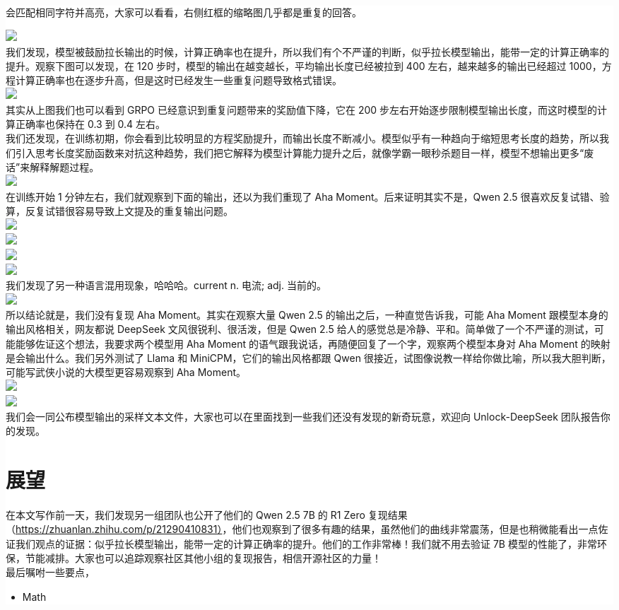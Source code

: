 会匹配相同字符并高亮，大家可以看看，右侧红框的缩略图几乎都是重复的回答。　</section><section><img data-imgfileid="100216644" data-ratio="0.6333333333333333" data-src="https://mmbiz.qpic.cn/sz_mmbiz_png/vI9nYe94fsFEcCZBoqjoz9iaNDk83XPyUdunVjvKeFib0rDtKwyicefdmFBtrymRybrNZkbiaTDCMI6VxZmANcVfwA/640?wx_fmt=png&amp;from=appmsg" data-type="png" data-w="1080" src="https://mmbiz.qpic.cn/sz_mmbiz_png/vI9nYe94fsFEcCZBoqjoz9iaNDk83XPyUdunVjvKeFib0rDtKwyicefdmFBtrymRybrNZkbiaTDCMI6VxZmANcVfwA/640?wx_fmt=png&amp;from=appmsg"></section><section>我们发现，模型被鼓励拉长输出的时候，计算正确率也在提升，所以我们有个不严谨的判断，似乎拉长模型输出，能带一定的计算正确率的提升。观察下图可以发现，在 120 步时，模型的输出在越变越长，平均输出长度已经被拉到 400 左右，越来越多的输出已经超过 1000，方程计算正确率也在逐步升高，但是这时已经发生一些重复问题导致格式错误。　</section><section><img data-imgfileid="100216641" data-ratio="0.46111111111111114" data-src="https://mmbiz.qpic.cn/sz_mmbiz_png/vI9nYe94fsFEcCZBoqjoz9iaNDk83XPyU5KKe8jzUpRc9rGI5kMd6G0WZl8ib09V7HIFdbicguYorUOrgGEJAHkFA/640?wx_fmt=png&amp;from=appmsg" data-type="png" data-w="1080" src="https://mmbiz.qpic.cn/sz_mmbiz_png/vI9nYe94fsFEcCZBoqjoz9iaNDk83XPyU5KKe8jzUpRc9rGI5kMd6G0WZl8ib09V7HIFdbicguYorUOrgGEJAHkFA/640?wx_fmt=png&amp;from=appmsg"></section><section>其实从上图我们也可以看到 GRPO 已经意识到重复问题带来的奖励值下降，它在 200 步左右开始逐步限制模型输出长度，而这时模型的计算正确率也保持在 0.3 到 0.4 左右。　</section><section>我们还发现，在训练初期，你会看到比较明显的方程奖励提升，而输出长度不断减小。模型似乎有一种趋向于缩短思考长度的趋势，所以我们引入思考长度奖励函数来对抗这种趋势，我们把它解释为模型计算能力提升之后，就像学霸一眼秒杀题目一样，模型不想输出更多“废话”来解释解题过程。　</section><section><img data-imgfileid="100216642" data-ratio="0.5898148148148148" data-src="https://mmbiz.qpic.cn/sz_mmbiz_png/vI9nYe94fsFEcCZBoqjoz9iaNDk83XPyUuyuicOnwc2D1Uog7ibpoKLRGPddAMHAJrVhebftOHCGIt7UQqm1dqm1Q/640?wx_fmt=png&amp;from=appmsg" data-type="png" data-w="1080" src="https://mmbiz.qpic.cn/sz_mmbiz_png/vI9nYe94fsFEcCZBoqjoz9iaNDk83XPyUuyuicOnwc2D1Uog7ibpoKLRGPddAMHAJrVhebftOHCGIt7UQqm1dqm1Q/640?wx_fmt=png&amp;from=appmsg"></section><section>在训练开始 1 分钟左右，我们就观察到下面的输出，还以为我们重现了 Aha Moment。后来证明其实不是，Qwen 2.5 很喜欢反复试错、验算，反复试错很容易导致上文提及的重复输出问题。　</section><section><img data-imgfileid="100216643" data-ratio="0.45092592592592595" data-src="https://mmbiz.qpic.cn/sz_mmbiz_png/vI9nYe94fsFEcCZBoqjoz9iaNDk83XPyUsHgicdtgDzBTSJJqoE1Yktyich2OPfRcvzBFxZRWBtCjXOYbKiclDsxkA/640?wx_fmt=png&amp;from=appmsg" data-type="png" data-w="1080" src="https://mmbiz.qpic.cn/sz_mmbiz_png/vI9nYe94fsFEcCZBoqjoz9iaNDk83XPyUsHgicdtgDzBTSJJqoE1Yktyich2OPfRcvzBFxZRWBtCjXOYbKiclDsxkA/640?wx_fmt=png&amp;from=appmsg"></section><section><img data-imgfileid="100216645" data-ratio="0.5120370370370371" data-src="https://mmbiz.qpic.cn/sz_mmbiz_png/vI9nYe94fsFEcCZBoqjoz9iaNDk83XPyUqibeHjVXRDI7srfRXzCUIgV9Xiba5AMEf7J3mQSwbWmoribRypyYShJibw/640?wx_fmt=png&amp;from=appmsg" data-type="png" data-w="1080" src="https://mmbiz.qpic.cn/sz_mmbiz_png/vI9nYe94fsFEcCZBoqjoz9iaNDk83XPyUqibeHjVXRDI7srfRXzCUIgV9Xiba5AMEf7J3mQSwbWmoribRypyYShJibw/640?wx_fmt=png&amp;from=appmsg"></section><section><img data-imgfileid="100216648" data-ratio="0.24814814814814815" data-src="https://mmbiz.qpic.cn/sz_mmbiz_png/vI9nYe94fsFEcCZBoqjoz9iaNDk83XPyUjNBG3ibFHqLueBzeO675G8nQvYTicAw5JzXIKHuL02JlZYDPdbo791AA/640?wx_fmt=png&amp;from=appmsg" data-type="png" data-w="1080" src="https://mmbiz.qpic.cn/sz_mmbiz_png/vI9nYe94fsFEcCZBoqjoz9iaNDk83XPyUjNBG3ibFHqLueBzeO675G8nQvYTicAw5JzXIKHuL02JlZYDPdbo791AA/640?wx_fmt=png&amp;from=appmsg"></section><section><img data-imgfileid="100216649" data-ratio="0.5064814814814815" data-src="https://mmbiz.qpic.cn/sz_mmbiz_png/vI9nYe94fsFEcCZBoqjoz9iaNDk83XPyURlIBk0UCqyXbficH3KeOacYCs0q7OosxfN9Wjo3cwZcz36r08xwJOGg/640?wx_fmt=png&amp;from=appmsg" data-type="png" data-w="1080" src="https://mmbiz.qpic.cn/sz_mmbiz_png/vI9nYe94fsFEcCZBoqjoz9iaNDk83XPyURlIBk0UCqyXbficH3KeOacYCs0q7OosxfN9Wjo3cwZcz36r08xwJOGg/640?wx_fmt=png&amp;from=appmsg"></section><section>我们发现了另一种语言混用现象，哈哈哈。current n. 电流; adj. 当前的。　</section><section><img data-imgfileid="100216647" data-ratio="0.3398148148148148" data-src="https://mmbiz.qpic.cn/sz_mmbiz_png/vI9nYe94fsFEcCZBoqjoz9iaNDk83XPyU71psKk71LrDQLq5pd3cexxTfylWu4YLHJE2jZuOqfUZyaxsDIKRIcg/640?wx_fmt=png&amp;from=appmsg" data-type="png" data-w="1080" src="https://mmbiz.qpic.cn/sz_mmbiz_png/vI9nYe94fsFEcCZBoqjoz9iaNDk83XPyU71psKk71LrDQLq5pd3cexxTfylWu4YLHJE2jZuOqfUZyaxsDIKRIcg/640?wx_fmt=png&amp;from=appmsg"></section><section>所以结论就是，我们没有复现 Aha Moment。其实在观察大量 Qwen 2.5 的输出之后，一种直觉告诉我，可能 Aha Moment 跟模型本身的输出风格相关，网友都说 DeepSeek 文风很锐利、很活泼，但是 Qwen 2.5 给人的感觉总是冷静、平和。简单做了一个不严谨的测试，可能能够佐证这个想法，我要求两个模型用 Aha Moment 的语气跟我说话，再随便回复了一个字，观察两个模型本身对 Aha Moment 的映射是会输出什么。我们另外测试了 Llama 和 MiniCPM，它们的输出风格都跟 Qwen 很接近，试图像说教一样给你做比喻，所以我大胆判断，可能写武侠小说的大模型更容易观察到 Aha Moment。　</section><section><img data-imgfileid="100216646" data-ratio="0.6064814814814815" data-src="https://mmbiz.qpic.cn/sz_mmbiz_png/vI9nYe94fsFEcCZBoqjoz9iaNDk83XPyU81px1wf85iaiaGCrwM2l5dE3p4YibIvZiccINDgauEj1oSCiap7DK3Zj3mg/640?wx_fmt=png&amp;from=appmsg" data-type="png" data-w="1080" src="https://mmbiz.qpic.cn/sz_mmbiz_png/vI9nYe94fsFEcCZBoqjoz9iaNDk83XPyU81px1wf85iaiaGCrwM2l5dE3p4YibIvZiccINDgauEj1oSCiap7DK3Zj3mg/640?wx_fmt=png&amp;from=appmsg"></section><section><img data-imgfileid="100216651" data-ratio="0.6333333333333333" data-src="https://mmbiz.qpic.cn/sz_mmbiz_png/vI9nYe94fsFEcCZBoqjoz9iaNDk83XPyUgNghK5tZUfwSkdOTY6WiaG6tGUia8ib1yQoaqWLO4I7ibOSMYaBC59ROww/640?wx_fmt=png&amp;from=appmsg" data-type="png" data-w="1080" src="https://mmbiz.qpic.cn/sz_mmbiz_png/vI9nYe94fsFEcCZBoqjoz9iaNDk83XPyUgNghK5tZUfwSkdOTY6WiaG6tGUia8ib1yQoaqWLO4I7ibOSMYaBC59ROww/640?wx_fmt=png&amp;from=appmsg"></section><section>我们会一同公布模型输出的采样文本文件，大家也可以在里面找到一些我们还没有发现的新奇玩意，欢迎向 Unlock-DeepSeek 团队报告你的发现。　</section><h1>展望</h1><section>在本文写作前一天，我们发现<span>另一组团队也公开了他们的 Qwen 2.5 7B 的 R1 Zero 复现结果</span><span>（https://zhuanlan.zhihu.com/p/21290410831）</span>，他们也观察到了很多有趣的结果，虽然他们的曲线非常震荡，但是也稍微能看出一点佐证我们观点的证据：似乎拉长模型输出，能带一定的计算正确率的提升。他们的工作非常棒！我们就不用去验证 7B 模型的性能了，非常环保，节能减排。大家也可以追踪观察社区其他小组的复现报告，相信开源社区的力量！　</section><section>最后嘱咐一些要点，　</section><ul><li><section><span>Math
